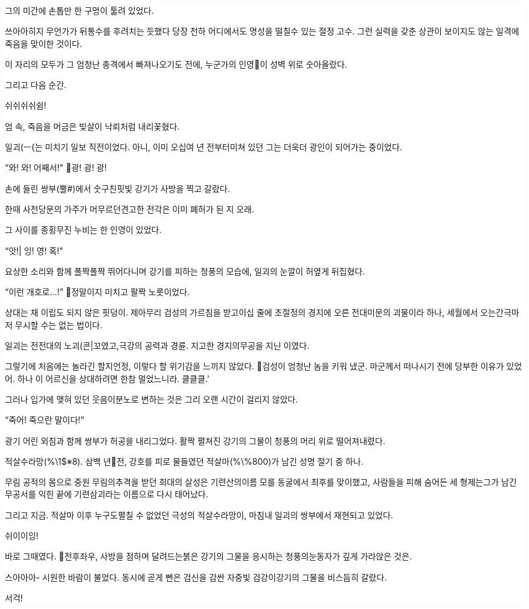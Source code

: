 그의 미간에 손톱만 한 구멍이 툴려 있었다.

쓰아아히지
무언가가 뒤통수를 후려치는 듯했다
당장 천하 어디에서도 명성을 떨칠수 있는 절정 고수. 그런 실력을 갖춘 상관이 보이지도 않는 일격에 죽음을 맞이한 것이다.

이 자리의 모두가 그 엄청난 충격에서 빠져나오기도 전에, 누군가의 인영이 성벽 위로 숫아올랐다.

그리고 다음 순간.

쉬쉬쉬쉬쉼!

엄 속, 죽음을 머금은 빚살이 낙뢰처럼 내리꽃혔다.

일괴(ㅡ{는 미치기 일보 직전이었다. 아니, 이미 오십여 년 전부터미쳐 있던 그는 더욱더 광인이 되어가는 중이었다.

“와! 와! 어째서!"
광! 광! 광!

손에 들린 쌍부(뿔#)에서 숫구친핏빛 강기가 사방을 찍고 갈랐다.

한때 사천당문의 가주가 머무르던견고한 전각은 이미 폐허가 된 지 오래.

그 사이를 종횡무진 누비는 한 인영이 있었다.

“앗!| 잉! 영! 혹!"

요상한 소리와 함께 폴짝폴짝 뛰어다니며 강기를 피하는 청풍의 모습에, 일괴의 눈깔이 허옆게 뒤집혔다.

“이런 개호로…!”
정말이지 미치고 팔짝 노릇이었다.

상대는 채 이립도 되지 않은 핏덩이. 제아무리 검성의 가르침을 받고이십 줄에 초절정의 경지에 오른 전대미문의 괴물이라 하나, 세월에서 오는간극마저 무시할 수는 없는 법이다.

일괴는 전전대의 노괴(콘|꼬였고,극강의 공력과 경륜. 지고한 경지의무공을 지닌 이였다.

그렇기에 처음에는 놀라긴 할지언정, 이렇다 할 위기감을 느끼지 않았다.
검성이 엄청난 놈을 키워 냈군.
마군께서 떠나시기 전에 당부한 이유가 있었어. 하나 이 어르신을 상대하려면 한참 멀었느니라. 클클클.'

그러나 입가에 맺혀 있던 웃음이분노로 변하는 것은 그리 오랜 시간이 걸리지 않았다.

“죽어! 죽으란 말이다!”

광기 어린 외침과 함께 쌍부가 허공을 내리그었다. 활짝 펼쳐진 강기의 그물이 청풍의 머리 위로 떨어져내렸다.

적살수라망(%\1$※8\). 삼백 년전, 강호를 피로 물들였던 적살마(%\\%800)가 남긴 성명 절기 중 하나.

무림 공적의 몸으로 중원 무림의추격을 받던 희대의 살성은 기련산의이름 모를 동굴에서 최후를 맞이했고, 사람들을 피해 숨어든 세 형제는그가 남긴 무공서를 익힌 끝에 기련삼괴라는 이름으로 다시 태어났다.

그리고 지금. 적살마 이후 누구도펼칠 수 없었던 극성의 적살수라망이, 마침내 일괴의 쌍부에서 재현되고 있었다.

쉬이이잉!

바로 그때였다.
전후좌우, 사방을 점하며 달려드는붉은 강기의 그물을 응시하는 청풍의눈동자가 깊게 가라앉은 것은.

스아아아-
시원한 바람이 불었다. 동시에 곧게 뻔은 검신을 감싼 자중빛 검강이강기의 그물을 비스듬히 갈랐다.

서걱!

